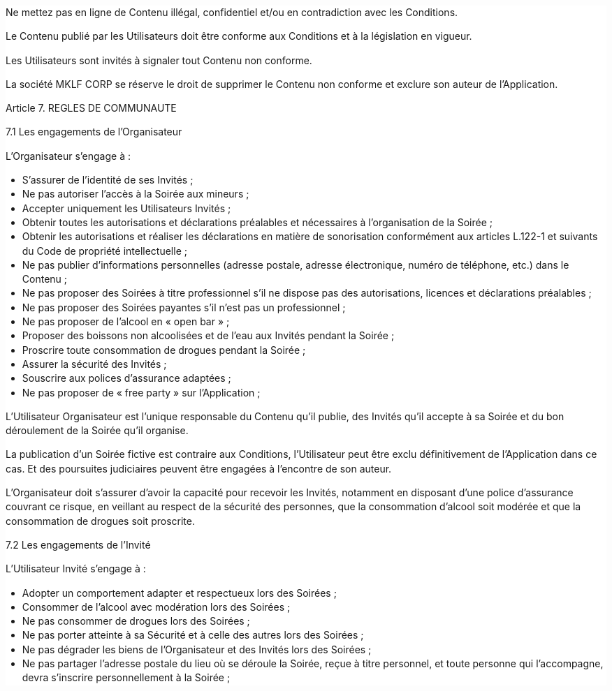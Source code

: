 Ne mettez pas en ligne de Contenu illégal, confidentiel et/ou en contradiction avec les Conditions. 

Le Contenu publié par les Utilisateurs doit être conforme aux Conditions et à la législation en vigueur.

Les Utilisateurs sont invités à signaler tout Contenu non conforme.

La société MKLF CORP se réserve le droit de supprimer le Contenu non conforme et exclure son auteur de l’Application.


Article 7.	REGLES DE COMMUNAUTE
	
7.1	Les engagements de l’Organisateur

L’Organisateur s’engage à :

-	S’assurer de l’identité de ses Invités ;
-	Ne pas autoriser l’accès à la Soirée aux mineurs ;
-	Accepter uniquement les Utilisateurs Invités ;
-	Obtenir toutes les autorisations et déclarations préalables et nécessaires à l’organisation de la Soirée ;
-	Obtenir les autorisations et réaliser les déclarations en matière de sonorisation conformément aux articles L.122-1 et suivants du Code de propriété intellectuelle ; 
-	Ne pas publier d’informations personnelles (adresse postale, adresse électronique, numéro de téléphone, etc.) dans le Contenu ; 
-	Ne pas proposer des Soirées à titre professionnel s’il ne dispose pas des autorisations, licences et déclarations préalables ;
-	Ne pas proposer des Soirées payantes s’il n’est pas un professionnel ;
-	Ne pas proposer de l’alcool en « open bar » ;
-	Proposer des boissons non alcoolisées et de l’eau aux Invités pendant la Soirée ;
-	Proscrire toute consommation de drogues pendant la Soirée ;
-	Assurer la sécurité des Invités ;
-	Souscrire aux polices d’assurance adaptées ;
-	Ne pas proposer de « free party » sur l’Application ;

L’Utilisateur Organisateur est l’unique responsable du Contenu qu’il publie, des Invités qu’il accepte à sa Soirée et du bon déroulement de la Soirée qu’il organise.

La publication d’un Soirée fictive est contraire aux Conditions, l’Utilisateur peut être exclu définitivement de l’Application dans ce cas. Et des poursuites judiciaires peuvent être engagées à l’encontre de son auteur.

L’Organisateur doit s’assurer d’avoir la capacité pour recevoir les Invités, notamment en disposant d’une police d’assurance couvrant ce risque, en veillant au respect de la sécurité des personnes, que la consommation d’alcool soit modérée et que la consommation de drogues soit proscrite.

7.2	Les engagements de l’Invité

L’Utilisateur Invité s’engage à :

-	Adopter un comportement adapter et respectueux lors des Soirées ;
-	Consommer de l’alcool avec modération lors des Soirées ;
-	Ne pas consommer de drogues lors des Soirées ;
-	Ne pas porter atteinte à sa Sécurité et à celle des autres lors des Soirées ;
-	Ne pas dégrader les biens de l’Organisateur et des Invités lors des Soirées ;
-	Ne pas partager l’adresse postale du lieu où se déroule la Soirée, reçue à titre personnel, et toute personne qui l’accompagne, devra s’inscrire personnellement à la Soirée ; 
